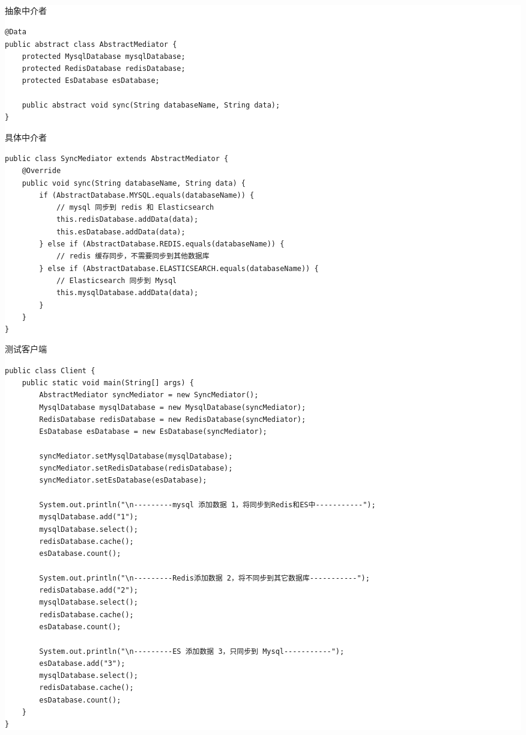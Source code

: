 抽象中介者

```
@Data
public abstract class AbstractMediator {
    protected MysqlDatabase mysqlDatabase;
    protected RedisDatabase redisDatabase;
    protected EsDatabase esDatabase;

    public abstract void sync(String databaseName, String data);
}
```

具体中介者

```
public class SyncMediator extends AbstractMediator {
    @Override
    public void sync(String databaseName, String data) {
        if (AbstractDatabase.MYSQL.equals(databaseName)) {
            // mysql 同步到 redis 和 Elasticsearch
            this.redisDatabase.addData(data);
            this.esDatabase.addData(data);
        } else if (AbstractDatabase.REDIS.equals(databaseName)) {
            // redis 缓存同步，不需要同步到其他数据库
        } else if (AbstractDatabase.ELASTICSEARCH.equals(databaseName)) {
            // Elasticsearch 同步到 Mysql
            this.mysqlDatabase.addData(data);
        }
    }
}
```

测试客户端

```
public class Client {
    public static void main(String[] args) {
        AbstractMediator syncMediator = new SyncMediator();
        MysqlDatabase mysqlDatabase = new MysqlDatabase(syncMediator);
        RedisDatabase redisDatabase = new RedisDatabase(syncMediator);
        EsDatabase esDatabase = new EsDatabase(syncMediator);

        syncMediator.setMysqlDatabase(mysqlDatabase);
        syncMediator.setRedisDatabase(redisDatabase);
        syncMediator.setEsDatabase(esDatabase);

        System.out.println("\n---------mysql 添加数据 1，将同步到Redis和ES中-----------");
        mysqlDatabase.add("1");
        mysqlDatabase.select();
        redisDatabase.cache();
        esDatabase.count();

        System.out.println("\n---------Redis添加数据 2，将不同步到其它数据库-----------");
        redisDatabase.add("2");
        mysqlDatabase.select();
        redisDatabase.cache();
        esDatabase.count();

        System.out.println("\n---------ES 添加数据 3，只同步到 Mysql-----------");
        esDatabase.add("3");
        mysqlDatabase.select();
        redisDatabase.cache();
        esDatabase.count();
    }
}
```